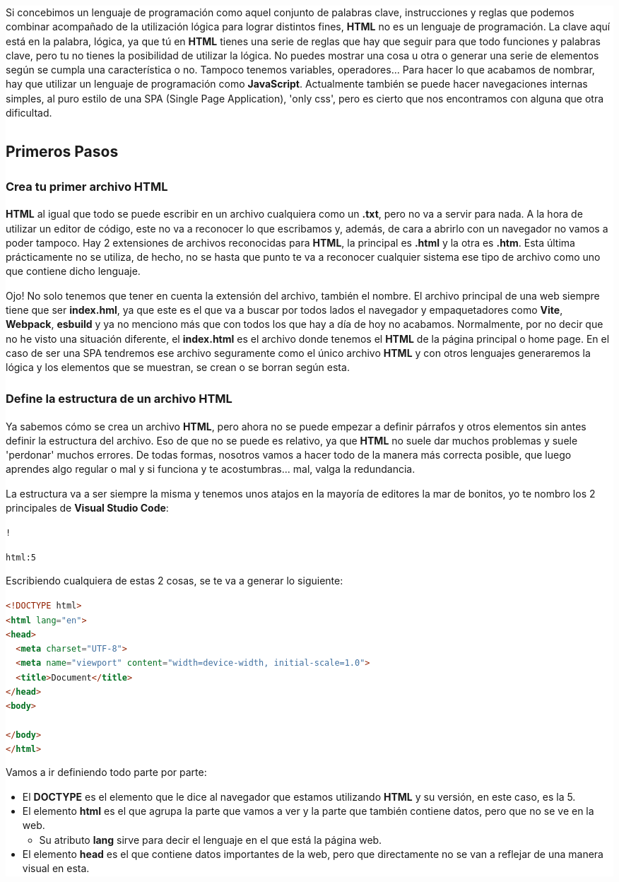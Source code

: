 Si concebimos un lenguaje de programación como aquel conjunto de palabras clave, instrucciones y reglas que podemos combinar acompañado de la utilización lógica para lograr distintos fines, **HTML** no es un lenguaje de programación. La clave aquí está en la palabra, lógica, ya que tú en **HTML** tienes una serie de reglas que hay que seguir para que todo funciones y palabras clave, pero tu no tienes la posibilidad de utilizar la lógica. No puedes mostrar una cosa u otra o generar una serie de elementos según se cumpla una característica o no. Tampoco tenemos variables, operadores... Para hacer lo que acabamos de nombrar, hay que utilizar un lenguaje de programación como **JavaScript**. Actualmente también se puede hacer navegaciones internas simples, al puro estilo de una SPA (Single Page Application), 'only css', pero es cierto que nos encontramos con alguna que otra dificultad.

## Primeros Pasos
### Crea tu primer archivo HTML
**HTML** al igual que todo se puede escribir en un archivo cualquiera como un **.txt**, pero no va a servir para nada. A la hora de utilizar un editor de código, este no va a reconocer lo que escribamos y, además, de cara a abrirlo con un navegador no vamos a poder tampoco. Hay 2 extensiones de archivos reconocidas para **HTML**, la principal es **.html** y la otra es **.htm**. Esta última prácticamente no se utiliza, de hecho, no se hasta que punto te va a reconocer cualquier sistema ese tipo de archivo como uno que contiene dicho lenguaje.

Ojo! No solo tenemos que tener en cuenta la extensión del archivo, también el nombre. El archivo principal de una web siempre tiene que ser **index.hml**, ya que este es el que va a buscar por todos lados el navegador y empaquetadores como **Vite**, **Webpack**, **esbuild** y ya no menciono más que con todos los que hay a día de hoy no acabamos. Normalmente, por no decir que no he visto una situación diferente, el **index.html** es el archivo donde tenemos el **HTML** de la página principal o home page. En el caso de ser una SPA tendremos ese archivo seguramente como el único archivo **HTML** y con otros lenguajes generaremos la lógica y los elementos que se muestran, se crean o se borran según esta.
### Define la estructura de un archivo HTML
Ya sabemos cómo se crea un archivo **HTML**, pero ahora no se puede empezar a definir párrafos y otros elementos sin antes definir la estructura del archivo. Eso de que no se puede es relativo, ya que **HTML** no suele dar muchos problemas y suele 'perdonar' muchos errores. De todas formas, nosotros vamos a hacer todo de la manera más correcta posible, que luego aprendes algo regular o mal y si funciona y te acostumbras... mal, valga la redundancia.

La estructura va a ser siempre la misma y tenemos unos atajos en la mayoría de editores la mar de bonitos, yo te nombro los 2 principales de **Visual Studio Code**:
```
!
```
```
html:5
```
Escribiendo cualquiera de estas 2 cosas, se te va a generar lo siguiente:
```html
<!DOCTYPE html>
<html lang="en">
<head>
  <meta charset="UTF-8">
  <meta name="viewport" content="width=device-width, initial-scale=1.0">
  <title>Document</title>
</head>
<body>
  
</body>
</html>
```
Vamos a ir definiendo todo parte por parte:
- El **DOCTYPE** es el elemento que le dice al navegador que estamos utilizando **HTML** y su versión, en este caso, es la 5.
- El elemento **html** es el que agrupa la parte que vamos a ver y la parte que también contiene datos, pero que no se ve en la web.
  - Su atributo **lang** sirve para decir el lenguaje en el que está la página web.
- El elemento **head** es el que contiene datos importantes de la web, pero que directamente no se van a reflejar de una manera visual en esta.